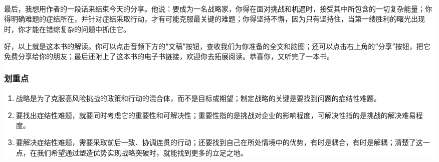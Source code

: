 最后，我想用作者的一段话来结束今天的分享。他说：要成为一名战略家，你得在面对挑战和机遇时，接受其中所包含的一切复杂能量；你得明确难题的症结所在，并针对症结采取行动，才有可能克服最关键的难题；你得坚持不懈，因为只有坚持住，当第一缕胜利的曙光出现时，你才能在错综复杂的问题中抓住它。

好，以上就是这本书的解读。你可以点击音频下方的“文稿”按钮，查收我们为你准备的全文和脑图；还可以点击右上角的“分享”按钮，把它免费分享给你的朋友；最后还附上了这本书的电子书链接，欢迎你去拓展阅读。恭喜你，又听完了一本书。



### 划重点

 1. 战略是为了克服高风险挑战的政策和行动的混合体，而不是目标或期望；制定战略的关键是要找到问题的症结性难题。

 2. 要找出症结性难题，就要同时考虑它的重要性和可解决性；重要性指的是挑战对企业的影响程度，可解决性指的是挑战的解决难易程度。

 3. 要解决症结性难题，需要采取前后一致、协调连贯的行动；还要找到自己在所处情境中的优势，有时是耦合，有时是解耦；清楚了这一点，在我们希望通过塑造优势实现战略突破时，就能找到更多的立足之地。





